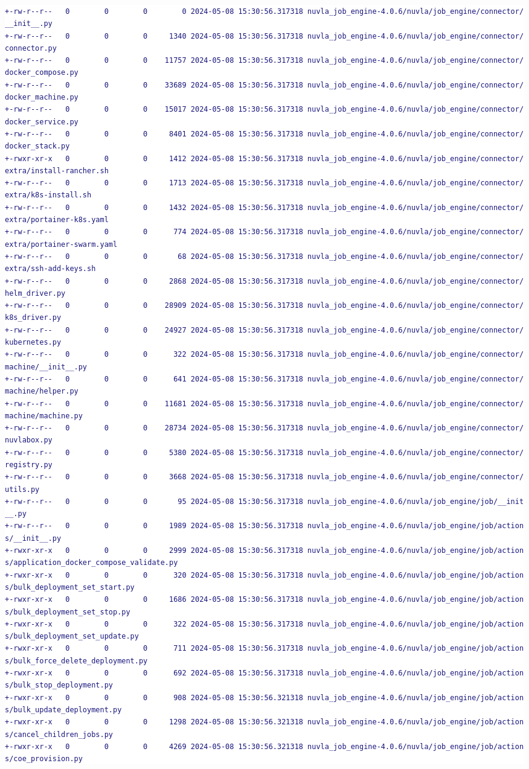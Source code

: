 ```diff
+-rw-r--r--   0        0        0        0 2024-05-08 15:30:56.317318 nuvla_job_engine-4.0.6/nuvla/job_engine/connector/__init__.py
+-rw-r--r--   0        0        0     1340 2024-05-08 15:30:56.317318 nuvla_job_engine-4.0.6/nuvla/job_engine/connector/connector.py
+-rw-r--r--   0        0        0    11757 2024-05-08 15:30:56.317318 nuvla_job_engine-4.0.6/nuvla/job_engine/connector/docker_compose.py
+-rw-r--r--   0        0        0    33689 2024-05-08 15:30:56.317318 nuvla_job_engine-4.0.6/nuvla/job_engine/connector/docker_machine.py
+-rw-r--r--   0        0        0    15017 2024-05-08 15:30:56.317318 nuvla_job_engine-4.0.6/nuvla/job_engine/connector/docker_service.py
+-rw-r--r--   0        0        0     8401 2024-05-08 15:30:56.317318 nuvla_job_engine-4.0.6/nuvla/job_engine/connector/docker_stack.py
+-rwxr-xr-x   0        0        0     1412 2024-05-08 15:30:56.317318 nuvla_job_engine-4.0.6/nuvla/job_engine/connector/extra/install-rancher.sh
+-rw-r--r--   0        0        0     1713 2024-05-08 15:30:56.317318 nuvla_job_engine-4.0.6/nuvla/job_engine/connector/extra/k8s-install.sh
+-rw-r--r--   0        0        0     1432 2024-05-08 15:30:56.317318 nuvla_job_engine-4.0.6/nuvla/job_engine/connector/extra/portainer-k8s.yaml
+-rw-r--r--   0        0        0      774 2024-05-08 15:30:56.317318 nuvla_job_engine-4.0.6/nuvla/job_engine/connector/extra/portainer-swarm.yaml
+-rw-r--r--   0        0        0       68 2024-05-08 15:30:56.317318 nuvla_job_engine-4.0.6/nuvla/job_engine/connector/extra/ssh-add-keys.sh
+-rw-r--r--   0        0        0     2868 2024-05-08 15:30:56.317318 nuvla_job_engine-4.0.6/nuvla/job_engine/connector/helm_driver.py
+-rw-r--r--   0        0        0    28909 2024-05-08 15:30:56.317318 nuvla_job_engine-4.0.6/nuvla/job_engine/connector/k8s_driver.py
+-rw-r--r--   0        0        0    24927 2024-05-08 15:30:56.317318 nuvla_job_engine-4.0.6/nuvla/job_engine/connector/kubernetes.py
+-rw-r--r--   0        0        0      322 2024-05-08 15:30:56.317318 nuvla_job_engine-4.0.6/nuvla/job_engine/connector/machine/__init__.py
+-rw-r--r--   0        0        0      641 2024-05-08 15:30:56.317318 nuvla_job_engine-4.0.6/nuvla/job_engine/connector/machine/helper.py
+-rw-r--r--   0        0        0    11681 2024-05-08 15:30:56.317318 nuvla_job_engine-4.0.6/nuvla/job_engine/connector/machine/machine.py
+-rw-r--r--   0        0        0    28734 2024-05-08 15:30:56.317318 nuvla_job_engine-4.0.6/nuvla/job_engine/connector/nuvlabox.py
+-rw-r--r--   0        0        0     5380 2024-05-08 15:30:56.317318 nuvla_job_engine-4.0.6/nuvla/job_engine/connector/registry.py
+-rw-r--r--   0        0        0     3668 2024-05-08 15:30:56.317318 nuvla_job_engine-4.0.6/nuvla/job_engine/connector/utils.py
+-rw-r--r--   0        0        0       95 2024-05-08 15:30:56.317318 nuvla_job_engine-4.0.6/nuvla/job_engine/job/__init__.py
+-rw-r--r--   0        0        0     1989 2024-05-08 15:30:56.317318 nuvla_job_engine-4.0.6/nuvla/job_engine/job/actions/__init__.py
+-rwxr-xr-x   0        0        0     2999 2024-05-08 15:30:56.317318 nuvla_job_engine-4.0.6/nuvla/job_engine/job/actions/application_docker_compose_validate.py
+-rwxr-xr-x   0        0        0      320 2024-05-08 15:30:56.317318 nuvla_job_engine-4.0.6/nuvla/job_engine/job/actions/bulk_deployment_set_start.py
+-rwxr-xr-x   0        0        0     1686 2024-05-08 15:30:56.317318 nuvla_job_engine-4.0.6/nuvla/job_engine/job/actions/bulk_deployment_set_stop.py
+-rwxr-xr-x   0        0        0      322 2024-05-08 15:30:56.317318 nuvla_job_engine-4.0.6/nuvla/job_engine/job/actions/bulk_deployment_set_update.py
+-rwxr-xr-x   0        0        0      711 2024-05-08 15:30:56.317318 nuvla_job_engine-4.0.6/nuvla/job_engine/job/actions/bulk_force_delete_deployment.py
+-rwxr-xr-x   0        0        0      692 2024-05-08 15:30:56.317318 nuvla_job_engine-4.0.6/nuvla/job_engine/job/actions/bulk_stop_deployment.py
+-rwxr-xr-x   0        0        0      908 2024-05-08 15:30:56.321318 nuvla_job_engine-4.0.6/nuvla/job_engine/job/actions/bulk_update_deployment.py
+-rwxr-xr-x   0        0        0     1298 2024-05-08 15:30:56.321318 nuvla_job_engine-4.0.6/nuvla/job_engine/job/actions/cancel_children_jobs.py
+-rwxr-xr-x   0        0        0     4269 2024-05-08 15:30:56.321318 nuvla_job_engine-4.0.6/nuvla/job_engine/job/actions/coe_provision.py
```